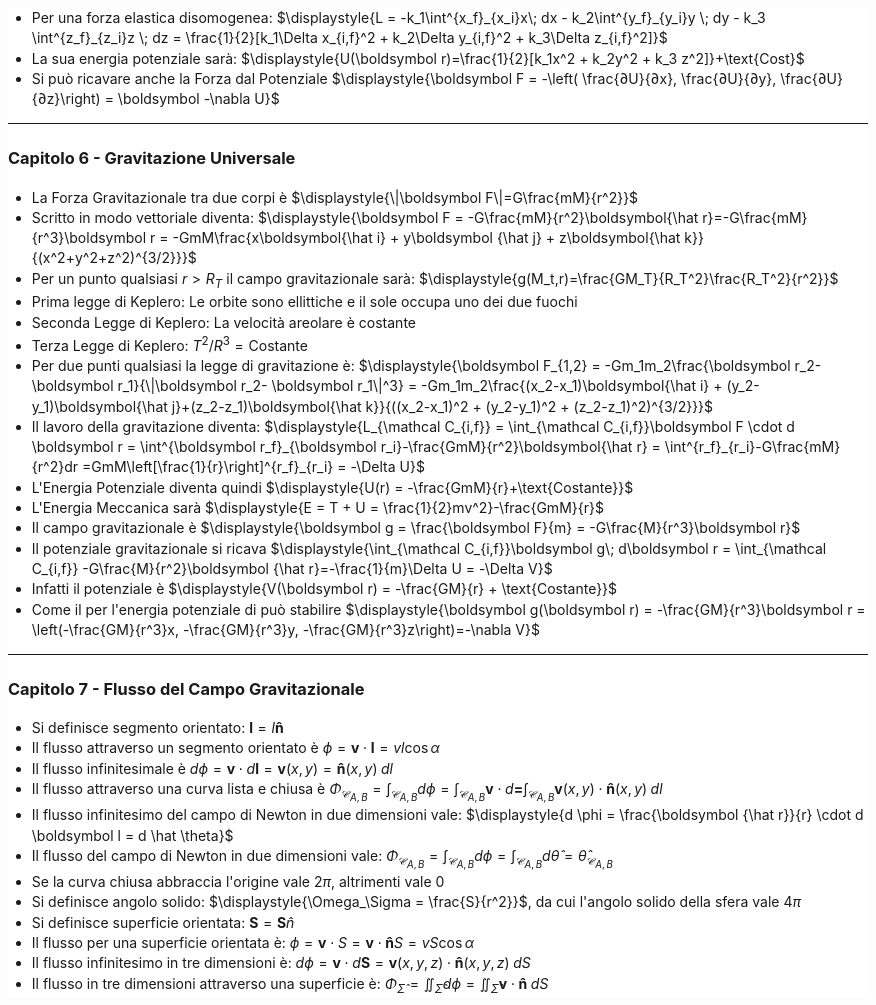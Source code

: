 - Per una forza elastica disomogenea: $\displaystyle{L = -k_1\int^{x_f}_{x_i}x\; dx - k_2\int^{y_f}_{y_i}y \; dy - k_3 \int^{z_f}_{z_i}z \; dz = \frac{1}{2}[k_1\Delta x_{i,f}^2 + k_2\Delta y_{i,f}^2 + k_3\Delta z_{i,f}^2]}$
- La sua energia potenziale sarà: $\displaystyle{U(\boldsymbol r)=\frac{1}{2}[k_1x^2 + k_2y^2 + k_3 z^2]}+\text{Cost}$  
- Si può ricavare anche la Forza dal Potenziale $\displaystyle{\boldsymbol F = -\left( \frac{∂U}{∂x}, \frac{∂U}{∂y}, \frac{∂U}{∂z}\right) = \boldsymbol -\nabla U}$ 
***
### Capitolo 6 - Gravitazione Universale
- La Forza Gravitazionale tra due corpi è $\displaystyle{\|\boldsymbol F\|=G\frac{mM}{r^2}}$ 
- Scritto in modo vettoriale diventa: $\displaystyle{\boldsymbol F = -G\frac{mM}{r^2}\boldsymbol{\hat r}=-G\frac{mM}{r^3}\boldsymbol r = -GmM\frac{x\boldsymbol{\hat i} + y\boldsymbol {\hat j} + z\boldsymbol{\hat k}}{(x^2+y^2+z^2)^{3/2}}}$ 
- Per un punto qualsiasi $r>R_T$ il campo gravitazionale sarà: $\displaystyle{g(M_t,r)=\frac{GM_T}{R_T^2}\frac{R_T^2}{r^2}}$ 
- Prima legge di Keplero: $\text{Le orbite sono ellittiche e il sole occupa uno dei due fuochi}$
- Seconda Legge di Keplero: $\text{La velocità areolare è costante}$
- Terza Legge di Keplero: $\displaystyle{T^2/R^3=\text{Costante}}$ 
- Per due punti qualsiasi la legge di gravitazione è: $\displaystyle{\boldsymbol F_{1,2} = -Gm_1m_2\frac{\boldsymbol r_2-\boldsymbol r_1}{\|\boldsymbol r_2- \boldsymbol r_1\|^3} = -Gm_1m_2\frac{(x_2-x_1)\boldsymbol{\hat i} + (y_2-y_1)\boldsymbol{\hat j}+(z_2-z_1)\boldsymbol{\hat k}}{((x_2-x_1)^2 + (y_2-y_1)^2 + (z_2-z_1)^2)^{3/2}}}$
- Il lavoro della gravitazione diventa: $\displaystyle{L_{\mathcal C_{i,f}} = \int_{\mathcal C_{i,f}}\boldsymbol F \cdot d \boldsymbol r = \int^{\boldsymbol r_f}_{\boldsymbol r_i}-\frac{GmM}{r^2}\boldsymbol{\hat r} = \int^{r_f}_{r_i}-G\frac{mM}{r^2}dr =GmM\left[\frac{1}{r}\right]^{r_f}_{r_i} = -\Delta U}$ 
- L'Energia Potenziale diventa quindi $\displaystyle{U(r) = -\frac{GmM}{r}+\text{Costante}}$ 
- L'Energia Meccanica sarà $\displaystyle{E = T + U = \frac{1}{2}mv^2}-\frac{GmM}{r}$ 
- Il campo gravitazionale è $\displaystyle{\boldsymbol g = \frac{\boldsymbol F}{m} = -G\frac{M}{r^3}\boldsymbol r}$ 
- Il potenziale gravitazionale si ricava $\displaystyle{\int_{\mathcal C_{i,f}}\boldsymbol g\; d\boldsymbol r = \int_{\mathcal C_{i,f}} -G\frac{M}{r^2}\boldsymbol {\hat r}=-\frac{1}{m}\Delta U = -\Delta V}$  
- Infatti il potenziale è $\displaystyle{V(\boldsymbol r) = -\frac{GM}{r} + \text{Costante}}$ 
- Come il per l'energia potenziale di può stabilire $\displaystyle{\boldsymbol g(\boldsymbol r) = -\frac{GM}{r^3}\boldsymbol r = \left(-\frac{GM}{r^3}x, -\frac{GM}{r^3}y, -\frac{GM}{r^3}z\right)=-\nabla V}$ 
***
### Capitolo 7 - Flusso del Campo Gravitazionale
- Si definisce segmento orientato: $\boldsymbol l  = l \boldsymbol{\hat n }$ 
- Il flusso attraverso un segmento orientato è $\phi = \boldsymbol v \cdot \boldsymbol l = vl\cos \alpha$ 
- Il flusso infinitesimale è $d \phi = \boldsymbol v \cdot d \boldsymbol l = \boldsymbol v(x, y) =  \boldsymbol{\hat n}(x, y)\; dl$  
- Il flusso attraverso una curva lista e chiusa è $\displaystyle{\Phi_{\mathcal C_{A,B}} = \int_{\mathcal C_{A, B}} d \phi = \int_{\mathcal C_{A,B}} \boldsymbol v \cdot d \boldsymbol = \int_{\mathcal C_{A,B}} \boldsymbol v(x, y)\cdot \boldsymbol{\hat n}(x, y) \; dl}$  
- Il flusso infinitesimo del campo di Newton in due dimensioni vale: $\displaystyle{d \phi = \frac{\boldsymbol {\hat r}}{r} \cdot d \boldsymbol l = d \hat \theta}$ 
- Il flusso del campo di Newton in due dimensioni vale: $\displaystyle{\Phi_{\mathcal C_{A,B}} = \int_{\mathcal C_{A,B}} d \phi = \int_{\mathcal C_{A,B}} d \hat \theta = \hat \theta _{\mathcal C_{A,B}}}$ 
- Se la curva chiusa abbraccia l'origine vale $2π$, altrimenti vale $0$
- Si definisce angolo solido: $\displaystyle{\Omega_\Sigma = \frac{S}{r^2}}$, da cui l'angolo solido della sfera vale $4π$
- Si definisce superficie orientata: $\boldsymbol S = \boldsymbol S{\hat n}$
- Il flusso per una superficie orientata è: $\phi = \boldsymbol v \cdot S = \boldsymbol v \cdot \boldsymbol{\hat n}S = v S \cos \alpha$ 
- Il flusso infinitesimo in tre dimensioni è: $d \phi = \boldsymbol v \cdot d\boldsymbol S = \boldsymbol v(x, y, z) \cdot \boldsymbol{\hat n}(x, y, z)\;dS$ 
- Il flusso in tre dimensioni attraverso una superficie è: $\displaystyle{\Phi_{\hat\Sigma} = \iint_{\hat \Sigma} d \phi = \iint_{\hat \Sigma} \boldsymbol v \cdot \boldsymbol{\hat n}\; dS}$ 